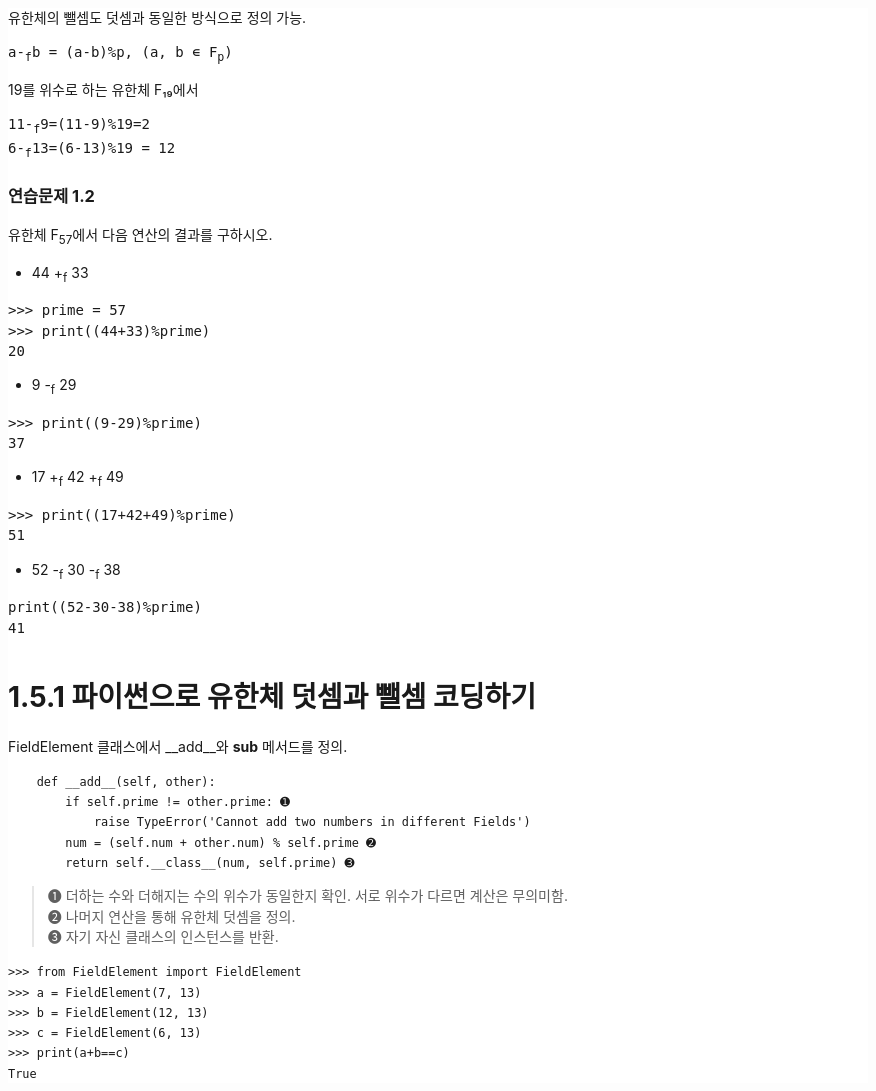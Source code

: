 유한체의 뺄셈도 덧셈과 동일한 방식으로 정의 가능.
<pre>
a-<sub>f</sub>b = (a-b)%p, (a, b ∊ F<sub>p</sub>)
</pre>
   
19를 위수로 하는 유한체 F₁₉에서
<pre>
11-<sub>f</sub>9=(11-9)%19=2
6-<sub>f</sub>13=(6-13)%19 = 12
</pre>

### 연습문제 1.2
유한체 F<sub>57</sub>에서 다음 연산의 결과를 구하시오.
* 44 +<sub>f</sub> 33
<pre>
>>> prime = 57
>>> print((44+33)%prime)
20
</pre>
* 9 -<sub>f</sub> 29
<pre>
>>> print((9-29)%prime)
37
</pre>
* 17 +<sub>f</sub> 42 +<sub>f</sub> 49
<pre>
>>> print((17+42+49)%prime)
51
</pre>
* 52 -<sub>f</sub> 30 -<sub>f</sub> 38
<pre>
print((52-30-38)%prime)
41
</pre>

# 1.5.1 파이썬으로 유한체 덧셈과 뺄셈  코딩하기
FieldElement 클래스에서 __add__와 __sub__ 메서드를 정의.
```
    def __add__(self, other):
        if self.prime != other.prime: ➊
            raise TypeError('Cannot add two numbers in different Fields')
        num = (self.num + other.num) % self.prime ➋
        return self.__class__(num, self.prime) ➌
```
> ➊ 더하는 수와 더해지는 수의 위수가 동일한지 확인. 서로 위수가 다르면 계산은 무의미함.   
> ➋ 나머지 연산을 통해 유한체 덧셈을 정의.   
> ➌ 자기 자신 클래스의 인스턴스를 반환.   

```
>>> from FieldElement import FieldElement
>>> a = FieldElement(7, 13)
>>> b = FieldElement(12, 13)
>>> c = FieldElement(6, 13)
>>> print(a+b==c)
True
```
